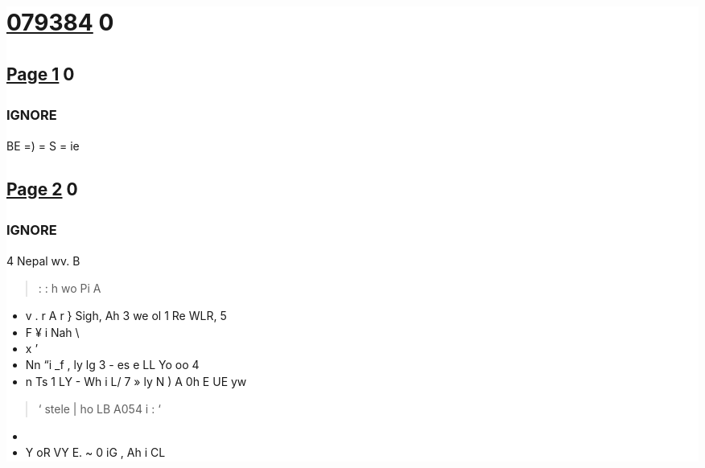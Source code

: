 # [079384](079384engo.pdf) 0

## [Page 1](079384engo.pdf#page=1) 0

### IGNORE

BE 
=)
 = S = ie
 
 
 
 
 
 

## [Page 2](079384engo.pdf#page=2) 0

### IGNORE

4 Nepal 
wv. B 
> : 
: h wo Pi A 
- v . 
r A 
r } 
Sigh, Ah 
3 we ol 
1 
Re 
WLR, 5 
- F ¥ 
i 
Nah 
\ 
- x 
’ 
- Nn “i 
_f , 
ly lg 
3 - 
es e 
LL 
Yo oo 4 
- n Ts 
1 
LY - 
Wh i 
L/ 7 
» ly N ) 
A 0h E 
UE yw 
> ‘ 
stele | ho LB 
A054 i 
: 
‘ 
- 
- Y 
oR VY 
E. ~ 0 iG 
, Ah i 
CL 